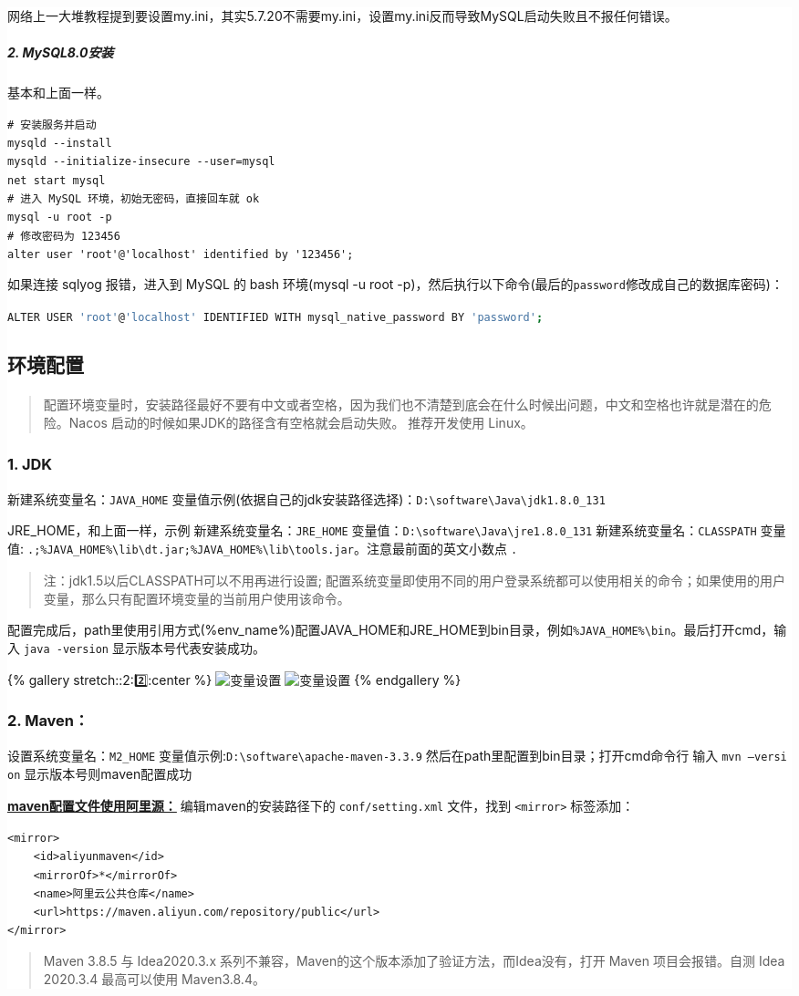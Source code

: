 网络上一大堆教程提到要设置my.ini，其实5.7.20不需要my.ini，设置my.ini反而导致MySQL启动失败且不报任何错误。

##### 2. MySQL8.0安装
基本和上面一样。
```bash{.line-numbers}
# 安装服务并启动
mysqld --install
mysqld --initialize-insecure --user=mysql
net start mysql
# 进入 MySQL 环境，初始无密码，直接回车就 ok
mysql -u root -p
# 修改密码为 123456
alter user 'root'@'localhost' identified by '123456';
```
如果连接 sqlyog 报错，进入到 MySQL 的 bash 环境(mysql -u root -p)，然后执行以下命令(最后的`password`修改成自己的数据库密码)：
```bash
ALTER USER 'root'@'localhost' IDENTIFIED WITH mysql_native_password BY 'password';
```



## 环境配置

> 配置环境变量时，安装路径最好不要有中文或者空格，因为我们也不清楚到底会在什么时候出问题，中文和空格也许就是潜在的危险。Nacos 启动的时候如果JDK的路径含有空格就会启动失败。
> 推荐开发使用 Linux。

### 1. JDK
新建系统变量名：`JAVA_HOME`
变量值示例(依据自己的jdk安装路径选择)：`D:\software\Java\jdk1.8.0_131`

JRE_HOME，和上面一样，示例
新建系统变量名：`JRE_HOME`
变量值：`D:\software\Java\jre1.8.0_131`
新建系统变量名：`CLASSPATH`
变量值: `.;%JAVA_HOME%\lib\dt.jar;%JAVA_HOME%\lib\tools.jar`。注意最前面的英文小数点 `.`

> 注：jdk1.5以后CLASSPATH可以不用再进行设置;
> 配置系统变量即使用不同的用户登录系统都可以使用相关的命令；如果使用的用户变量，那么只有配置环境变量的当前用户使用该命令。

配置完成后，path里使用引用方式(%env_name%)配置JAVA_HOME和JRE_HOME到bin目录，例如`%JAVA_HOME%\bin`。最后打开cmd，输入 `java -version` 显示版本号代表安装成功。

{% gallery stretch::2::two::center %}
![变量设置](https://cdn.jsdelivr.net/gh/prettywinter/dist/images/doc/变量设置01.png)
![变量设置](https://cdn.jsdelivr.net/gh/prettywinter/dist/images/doc/变量设置02.png)
{% endgallery %}

### 2. Maven：
设置系统变量名：`M2_HOME`
变量值示例:`D:\software\apache-maven-3.3.9`
然后在path里配置到bin目录；打开cmd命令行 输入 `mvn –version` 显示版本号则maven配置成功

**[maven配置文件使用阿里源：](https://developer.aliyun.com/mvn/guide)**
编辑maven的安装路径下的 `conf/setting.xml` 文件，找到 `<mirror>` 标签添加：
```xml{.line-numbers}
<mirror>
    <id>aliyunmaven</id>
    <mirrorOf>*</mirrorOf>
    <name>阿里云公共仓库</name>
    <url>https://maven.aliyun.com/repository/public</url>
</mirror>
```
> Maven 3.8.5 与 Idea2020.3.x 系列不兼容，Maven的这个版本添加了验证方法，而Idea没有，打开 Maven 项目会报错。自测 Idea 2020.3.4 最高可以使用 Maven3.8.4。
